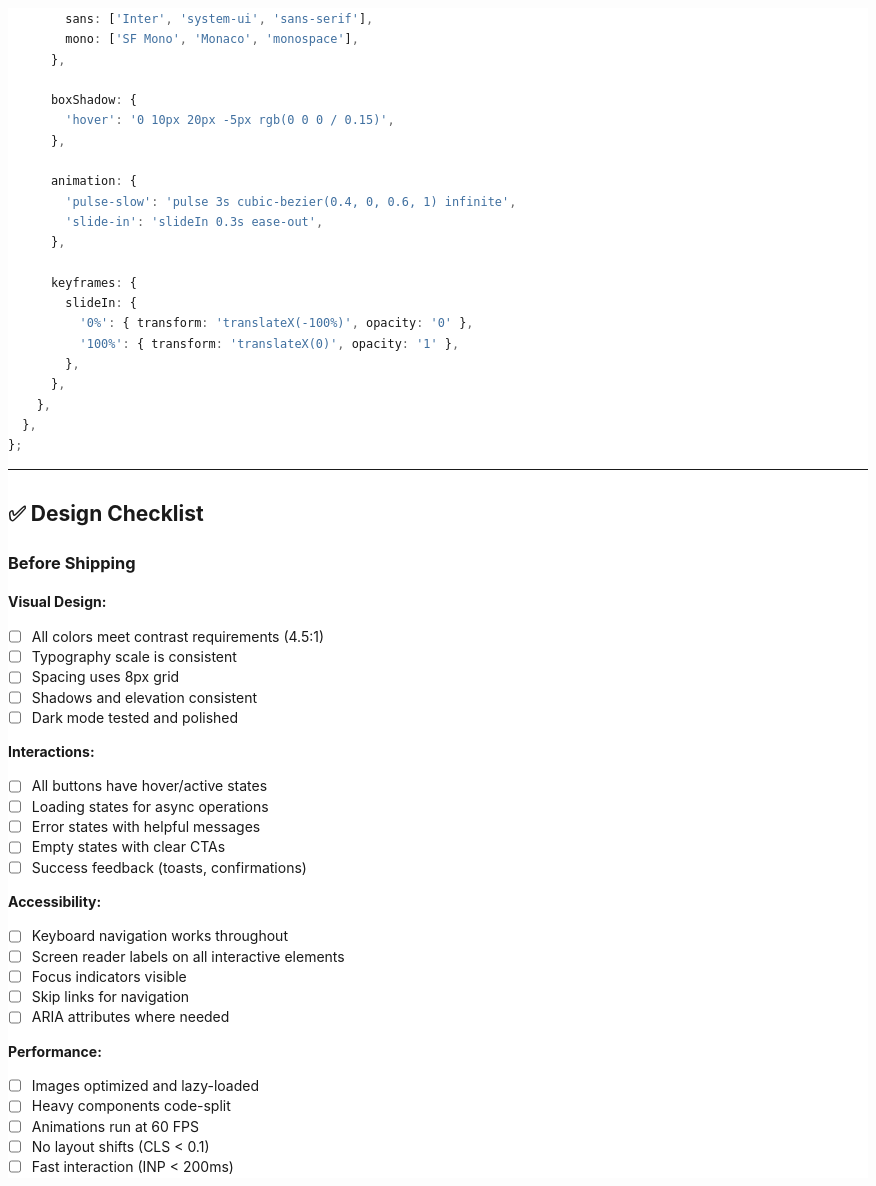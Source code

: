 ```typescript
        sans: ['Inter', 'system-ui', 'sans-serif'],
        mono: ['SF Mono', 'Monaco', 'monospace'],
      },
      
      boxShadow: {
        'hover': '0 10px 20px -5px rgb(0 0 0 / 0.15)',
      },
      
      animation: {
        'pulse-slow': 'pulse 3s cubic-bezier(0.4, 0, 0.6, 1) infinite',
        'slide-in': 'slideIn 0.3s ease-out',
      },
      
      keyframes: {
        slideIn: {
          '0%': { transform: 'translateX(-100%)', opacity: '0' },
          '100%': { transform: 'translateX(0)', opacity: '1' },
        },
      },
    },
  },
};
```

---

## ✅ Design Checklist

### Before Shipping

**Visual Design:**
- [ ] All colors meet contrast requirements (4.5:1)
- [ ] Typography scale is consistent
- [ ] Spacing uses 8px grid
- [ ] Shadows and elevation consistent
- [ ] Dark mode tested and polished

**Interactions:**
- [ ] All buttons have hover/active states
- [ ] Loading states for async operations
- [ ] Error states with helpful messages
- [ ] Empty states with clear CTAs
- [ ] Success feedback (toasts, confirmations)

**Accessibility:**
- [ ] Keyboard navigation works throughout
- [ ] Screen reader labels on all interactive elements
- [ ] Focus indicators visible
- [ ] Skip links for navigation
- [ ] ARIA attributes where needed

**Performance:**
- [ ] Images optimized and lazy-loaded
- [ ] Heavy components code-split
- [ ] Animations run at 60 FPS
- [ ] No layout shifts (CLS < 0.1)
- [ ] Fast interaction (INP < 200ms)
